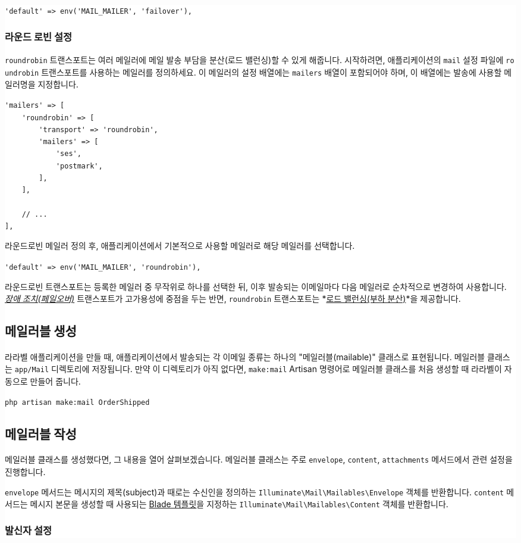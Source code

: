```
'default' => env('MAIL_MAILER', 'failover'),
```

<a name="round-robin-configuration"></a>
### 라운드 로빈 설정

`roundrobin` 트랜스포트는 여러 메일러에 메일 발송 부담을 분산(로드 밸런싱)할 수 있게 해줍니다. 시작하려면, 애플리케이션의 `mail` 설정 파일에 `roundrobin` 트랜스포트를 사용하는 메일러를 정의하세요. 이 메일러의 설정 배열에는 `mailers` 배열이 포함되어야 하며, 이 배열에는 발송에 사용할 메일러명을 지정합니다.

```
'mailers' => [
    'roundrobin' => [
        'transport' => 'roundrobin',
        'mailers' => [
            'ses',
            'postmark',
        ],
    ],

    // ...
],
```

라운드로빈 메일러 정의 후, 애플리케이션에서 기본적으로 사용할 메일러로 해당 메일러를 선택합니다.

```
'default' => env('MAIL_MAILER', 'roundrobin'),
```

라운드로빈 트랜스포트는 등록한 메일러 중 무작위로 하나를 선택한 뒤, 이후 발송되는 이메일마다 다음 메일러로 순차적으로 변경하여 사용합니다. *[장애 조치(페일오버)](https://en.wikipedia.org/wiki/High_availability)* 트랜스포트가 고가용성에 중점을 두는 반면, `roundrobin` 트랜스포트는 *[로드 밸런싱(부하 분산)](https://en.wikipedia.org/wiki/Load_balancing_(computing))*을 제공합니다.

<a name="generating-mailables"></a>
## 메일러블 생성

라라벨 애플리케이션을 만들 때, 애플리케이션에서 발송되는 각 이메일 종류는 하나의 "메일러블(mailable)" 클래스로 표현됩니다. 메일러블 클래스는 `app/Mail` 디렉토리에 저장됩니다. 만약 이 디렉토리가 아직 없다면, `make:mail` Artisan 명령어로 메일러블 클래스를 처음 생성할 때 라라벨이 자동으로 만들어 줍니다.

```shell
php artisan make:mail OrderShipped
```

<a name="writing-mailables"></a>
## 메일러블 작성

메일러블 클래스를 생성했다면, 그 내용을 열어 살펴보겠습니다. 메일러블 클래스는 주로 `envelope`, `content`, `attachments` 메서드에서 관련 설정을 진행합니다.

`envelope` 메서드는 메시지의 제목(subject)과 때로는 수신인을 정의하는 `Illuminate\Mail\Mailables\Envelope` 객체를 반환합니다. `content` 메서드는 메시지 본문을 생성할 때 사용되는 [Blade 템플릿](/docs/11.x/blade)을 지정하는 `Illuminate\Mail\Mailables\Content` 객체를 반환합니다.

<a name="configuring-the-sender"></a>
### 발신자 설정
